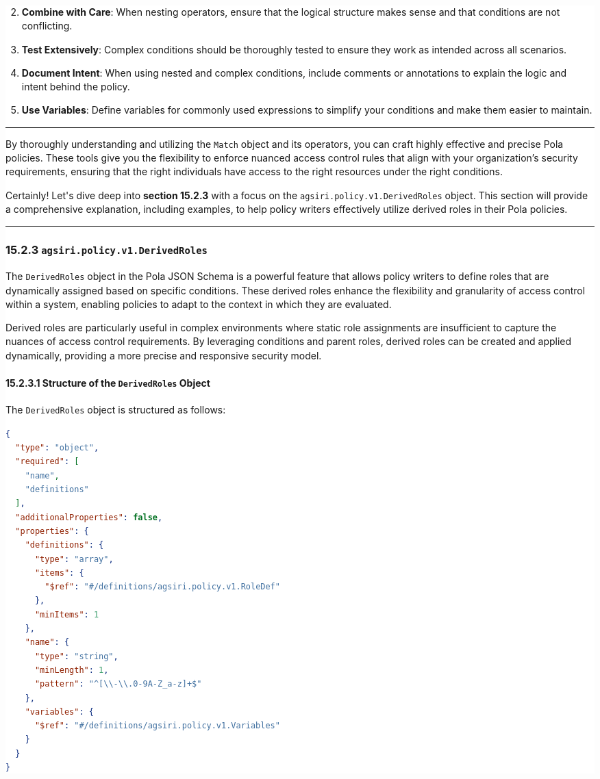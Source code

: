 2. **Combine with Care**: When nesting operators, ensure that the logical structure makes sense and that conditions are not conflicting.

3. **Test Extensively**: Complex conditions should be thoroughly tested to ensure they work as intended across all scenarios.

4. **Document Intent**: When using nested and complex conditions, include comments or annotations to explain the logic and intent behind the policy.

5. **Use Variables**: Define variables for commonly used expressions to simplify your conditions and make them easier to maintain.

---

By thoroughly understanding and utilizing the `Match` object and its operators, you can craft highly effective and precise Pola policies. These tools give you the flexibility to enforce nuanced access control rules that align with your organization’s security requirements, ensuring that the right individuals have access to the right resources under the right conditions.

Certainly! Let's dive deep into **section 15.2.3** with a focus on the `agsiri.policy.v1.DerivedRoles` object. This section will provide a comprehensive explanation, including examples, to help policy writers effectively utilize derived roles in their Pola policies.

---

### 15.2.3 `agsiri.policy.v1.DerivedRoles`

The `DerivedRoles` object in the Pola JSON Schema is a powerful feature that allows policy writers to define roles that are dynamically assigned based on specific conditions. These derived roles enhance the flexibility and granularity of access control within a system, enabling policies to adapt to the context in which they are evaluated.

Derived roles are particularly useful in complex environments where static role assignments are insufficient to capture the nuances of access control requirements. By leveraging conditions and parent roles, derived roles can be created and applied dynamically, providing a more precise and responsive security model.

#### 15.2.3.1 Structure of the `DerivedRoles` Object

The `DerivedRoles` object is structured as follows:

```json
{
  "type": "object",
  "required": [
    "name",
    "definitions"
  ],
  "additionalProperties": false,
  "properties": {
    "definitions": {
      "type": "array",
      "items": {
        "$ref": "#/definitions/agsiri.policy.v1.RoleDef"
      },
      "minItems": 1
    },
    "name": {
      "type": "string",
      "minLength": 1,
      "pattern": "^[\\-\\.0-9A-Z_a-z]+$"
    },
    "variables": {
      "$ref": "#/definitions/agsiri.policy.v1.Variables"
    }
  }
}
```
